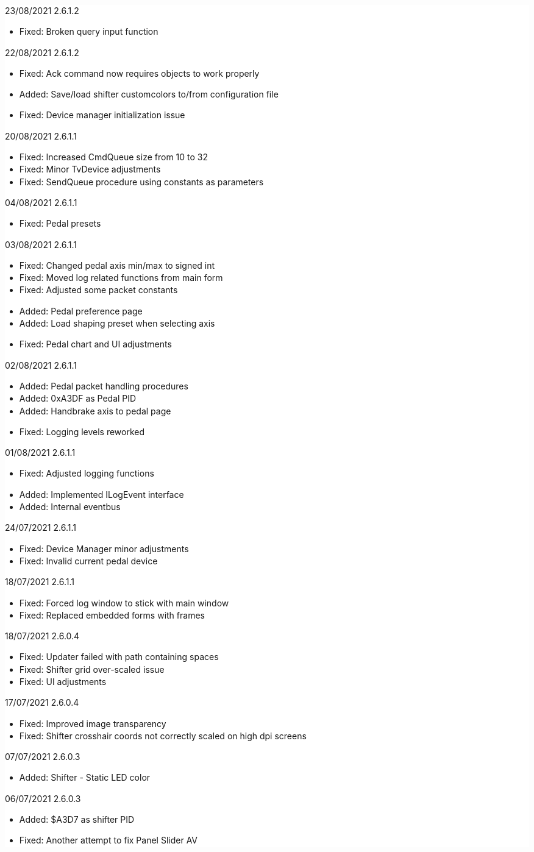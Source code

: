 23/08/2021 2.6.1.2
* Fixed: Broken query input function 

22/08/2021 2.6.1.2
* Fixed: Ack command now requires objects to work properly
+ Added: Save/load shifter customcolors to/from configuration file
* Fixed: Device manager initialization issue

20/08/2021 2.6.1.1
* Fixed: Increased CmdQueue size from 10 to 32
* Fixed: Minor TvDevice adjustments
* Fixed: SendQueue procedure using constants as parameters

04/08/2021 2.6.1.1
* Fixed: Pedal presets

03/08/2021 2.6.1.1
* Fixed: Changed pedal axis min/max to signed int
* Fixed: Moved log related functions from main form
* Fixed: Adjusted some packet constants
+ Added: Pedal preference page
+ Added: Load shaping preset when selecting axis
* Fixed:  Pedal chart and UI adjustments

02/08/2021 2.6.1.1
+ Added: Pedal packet handling procedures
+ Added: 0xA3DF as Pedal PID
+ Added: Handbrake axis to pedal page
* Fixed: Logging levels reworked

01/08/2021 2.6.1.1
* Fixed: Adjusted logging functions
+ Added: Implemented ILogEvent interface
+ Added: Internal eventbus

24/07/2021 2.6.1.1
* Fixed: Device Manager minor adjustments
* Fixed: Invalid current pedal device

18/07/2021 2.6.1.1
* Fixed: Forced log window to stick with main window
* Fixed: Replaced embedded forms with frames

18/07/2021 2.6.0.4
* Fixed: Updater failed with path containing spaces
* Fixed: Shifter grid over-scaled issue
* Fixed: UI adjustments

17/07/2021 2.6.0.4
* Fixed: Improved image transparency
* Fixed: Shifter crosshair coords not correctly scaled on high dpi screens

07/07/2021 2.6.0.3
+ Added: Shifter - Static LED color

06/07/2021 2.6.0.3
+ Added: $A3D7 as shifter PID
* Fixed: Another attempt to fix Panel Slider AV

